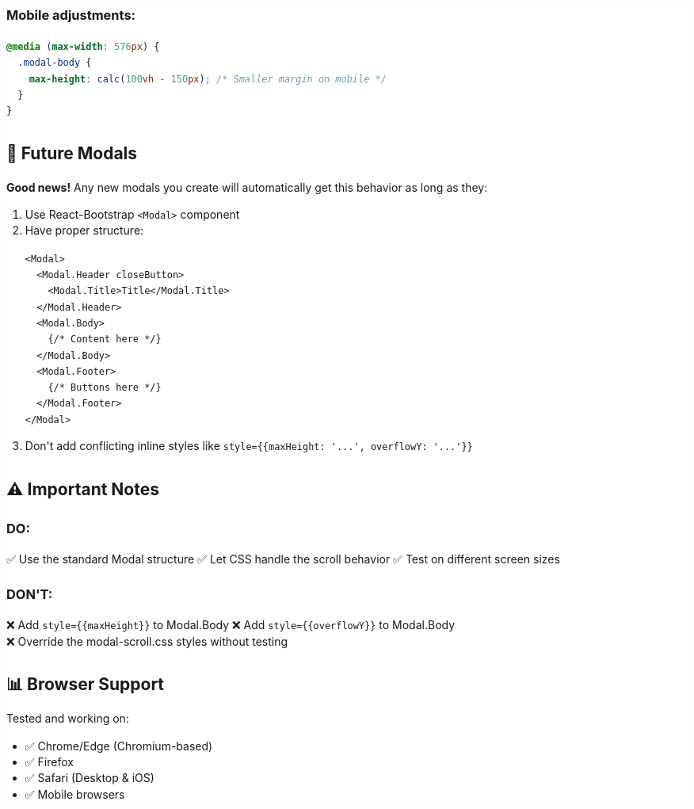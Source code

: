 ### Mobile adjustments:
```css
@media (max-width: 576px) {
  .modal-body {
    max-height: calc(100vh - 150px); /* Smaller margin on mobile */
  }
}
```

## 🔄 Future Modals

**Good news!** Any new modals you create will automatically get this behavior as long as they:

1. Use React-Bootstrap `<Modal>` component
2. Have proper structure:
   ```tsx
   <Modal>
     <Modal.Header closeButton>
       <Modal.Title>Title</Modal.Title>
     </Modal.Header>
     <Modal.Body>
       {/* Content here */}
     </Modal.Body>
     <Modal.Footer>
       {/* Buttons here */}
     </Modal.Footer>
   </Modal>
   ```
3. Don't add conflicting inline styles like `style={{maxHeight: '...', overflowY: '...'}}`

## ⚠️ Important Notes

### DO:
✅ Use the standard Modal structure
✅ Let CSS handle the scroll behavior
✅ Test on different screen sizes

### DON'T:
❌ Add `style={{maxHeight}}` to Modal.Body
❌ Add `style={{overflowY}}` to Modal.Body  
❌ Override the modal-scroll.css styles without testing

## 📊 Browser Support

Tested and working on:
- ✅ Chrome/Edge (Chromium-based)
- ✅ Firefox
- ✅ Safari (Desktop & iOS)
- ✅ Mobile browsers
